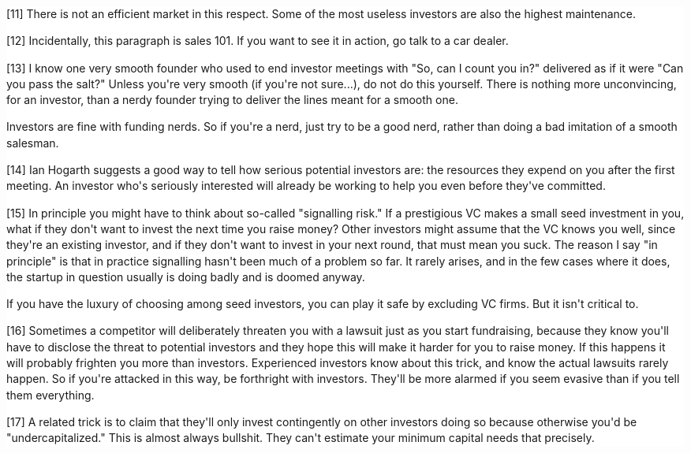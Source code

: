 \[11\]
There is not an efficient market in this respect. Some of the
most useless investors are also the highest maintenance.

\[12\]
Incidentally, this paragraph is sales 101. If you want to see
it in action, go talk to a car dealer.

\[13\]
I know one very smooth founder who used to end investor meetings
with "So, can I count you in?" delivered as if it were "Can you
pass the salt?" Unless you're very smooth (if you're not sure...),
do not do this yourself. There is nothing more unconvincing, for
an investor, than a nerdy founder trying to deliver the lines meant
for a smooth one.

Investors are fine with funding nerds. So if you're a nerd, just
try to be a good nerd, rather than doing a bad imitation of a smooth
salesman.

\[14\]
Ian Hogarth suggests a good way to tell how serious potential
investors are: the resources they expend on you after the first
meeting. An investor who's seriously interested will already be
working to help you even before they've committed.

\[15\]
In principle you might have to think about so-called "signalling
risk." If a prestigious VC makes a small seed investment in you,
what if they don't want to invest the next time you raise money?
Other investors might assume that the VC knows you well, since
they're an existing investor, and if they don't want to invest in
your next round, that must mean you suck. The reason I say "in
principle" is that in practice signalling hasn't been much of a
problem so far. It rarely arises, and in the few cases where it
does, the startup in question usually is doing badly and is doomed
anyway.

If you have the luxury of choosing among seed investors, you can
play it safe by excluding VC firms. But it isn't critical to.

\[16\]
Sometimes a competitor will deliberately threaten you with a
lawsuit just as you start fundraising, because they know you'll
have to disclose the threat to potential investors and they hope
this will make it harder for you to raise money. If this happens
it will probably frighten you more than investors. Experienced
investors know about this trick, and know the actual lawsuits rarely
happen. So if you're attacked in this way, be forthright with
investors. They'll be more alarmed if you seem evasive than if you
tell them everything.

\[17\]
A related trick is to claim that they'll only invest contingently
on other investors doing so because otherwise you'd be "undercapitalized."
This is almost always bullshit. They can't estimate your minimum
capital needs that precisely.
